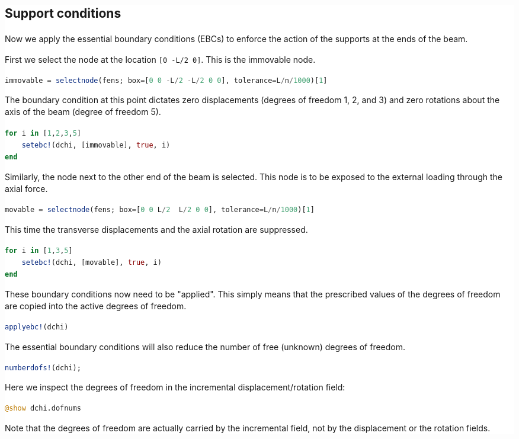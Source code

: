 ## Support conditions

Now we apply the essential boundary conditions (EBCs) to enforce the action of
the supports at the ends of the beam.

First we select the node at the location  `[0 -L/2 0]`. This is the immovable node.

```julia
immovable = selectnode(fens; box=[0 0 -L/2 -L/2 0 0], tolerance=L/n/1000)[1]
```

The boundary condition at this point dictates zero displacements (degrees of
freedom 1, 2, and 3) and zero rotations about the axis of the beam (degree of freedom 5).

```julia
for i in [1,2,3,5]
    setebc!(dchi, [immovable], true, i)
end
```

Similarly, the node next to the other end of the beam is selected. This node
is to be exposed to the external loading through the axial force.

```julia
movable = selectnode(fens; box=[0 0 L/2  L/2 0 0], tolerance=L/n/1000)[1]
```

This time the transverse displacements and the axial rotation are suppressed.

```julia
for i in [1,3,5]
    setebc!(dchi, [movable], true, i)
end
```

These boundary conditions now need to be "applied". This simply means that the
prescribed values of the degrees of freedom are copied into the active degrees
of freedom.

```julia
applyebc!(dchi)
```

The essential boundary conditions will also reduce the number of free
(unknown) degrees of freedom.

```julia
numberdofs!(dchi);
```

Here we inspect the degrees of freedom in the incremental
displacement/rotation field:

```julia
@show dchi.dofnums
```

Note that the degrees of freedom are actually carried by the incremental
field, not by the displacement or the rotation fields.
